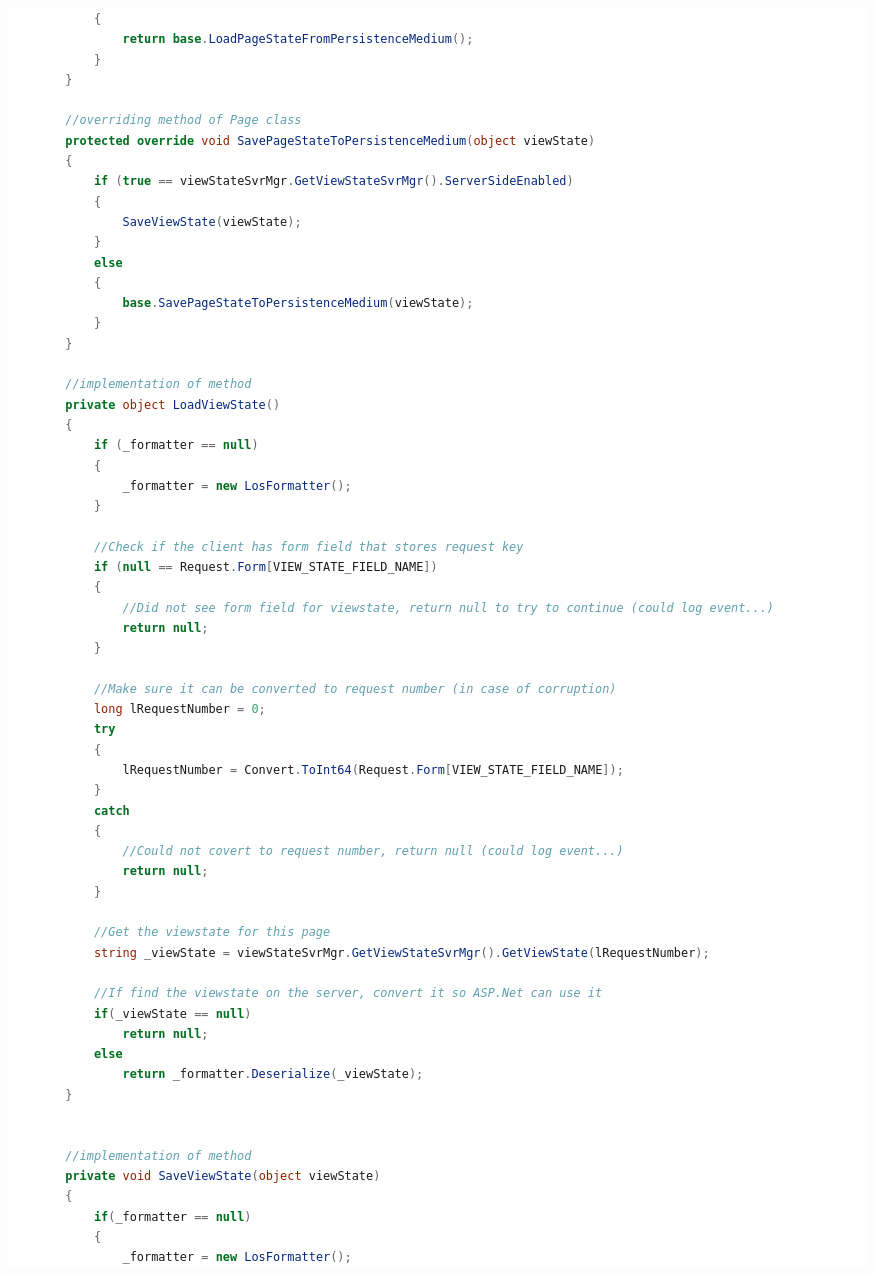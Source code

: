 ````C#
			{
				return base.LoadPageStateFromPersistenceMedium();
			}
		}

		//overriding method of Page class
		protected override void SavePageStateToPersistenceMedium(object viewState)
		{
			if (true == viewStateSvrMgr.GetViewStateSvrMgr().ServerSideEnabled)
			{
				SaveViewState(viewState);
			}
			else
			{
				base.SavePageStateToPersistenceMedium(viewState);
			}
		}

		//implementation of method
		private object LoadViewState()
		{
			if (_formatter == null)
			{
				_formatter = new LosFormatter();
			}

			//Check if the client has form field that stores request key
			if (null == Request.Form[VIEW_STATE_FIELD_NAME])
			{
				//Did not see form field for viewstate, return null to try to continue (could log event...)
				return null;
			}

			//Make sure it can be converted to request number (in case of corruption)
			long lRequestNumber = 0;
			try
			{
				lRequestNumber = Convert.ToInt64(Request.Form[VIEW_STATE_FIELD_NAME]);
			}
			catch
			{
				//Could not covert to request number, return null (could log event...)
				return null;
			}

			//Get the viewstate for this page
			string _viewState = viewStateSvrMgr.GetViewStateSvrMgr().GetViewState(lRequestNumber);
			
			//If find the viewstate on the server, convert it so ASP.Net can use it
			if(_viewState == null)
				return null;
			else
				return _formatter.Deserialize(_viewState);
		}


		//implementation of method
		private void SaveViewState(object viewState)
		{
			if(_formatter == null)
			{
				_formatter = new LosFormatter();
````